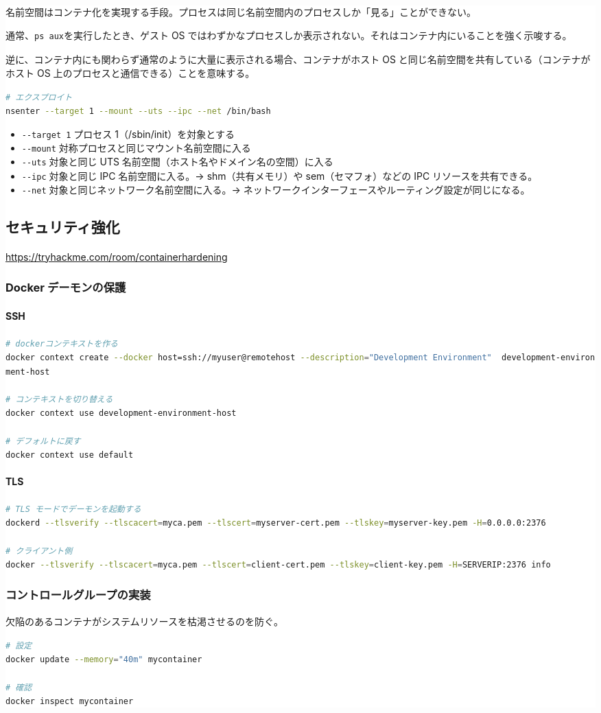 名前空間はコンテナ化を実現する手段。プロセスは同じ名前空間内のプロセスしか「見る」ことができない。

通常、`ps aux`を実行したとき、ゲスト OS ではわずかなプロセスしか表示されない。それはコンテナ内にいることを強く示唆する。

逆に、コンテナ内にも関わらず通常のように大量に表示される場合、コンテナがホスト OS と同じ名前空間を共有している（コンテナがホスト OS 上のプロセスと通信できる）ことを意味する。

```sh
# エクスプロイト
nsenter --target 1 --mount --uts --ipc --net /bin/bash
```

- `--target 1` プロセス 1（/sbin/init）を対象とする
- `--mount` 対称プロセスと同じマウント名前空間に入る
- `--uts` 対象と同じ UTS 名前空間（ホスト名やドメイン名の空間）に入る
- `--ipc` 対象と同じ IPC 名前空間に入る。→ shm（共有メモリ）や sem（セマフォ）などの IPC リソースを共有できる。
- `--net` 対象と同じネットワーク名前空間に入る。→ ネットワークインターフェースやルーティング設定が同じになる。

## セキュリティ強化

https://tryhackme.com/room/containerhardening

### Docker デーモンの保護

#### SSH

```sh
# dockerコンテキストを作る
docker context create --docker host=ssh://myuser@remotehost --description="Development Environment"  development-environment-host

# コンテキストを切り替える
docker context use development-environment-host

# デフォルトに戻す
docker context use default
```

#### TLS

```sh
# TLS モードでデーモンを起動する
dockerd --tlsverify --tlscacert=myca.pem --tlscert=myserver-cert.pem --tlskey=myserver-key.pem -H=0.0.0.0:2376

# クライアント側
docker --tlsverify --tlscacert=myca.pem --tlscert=client-cert.pem --tlskey=client-key.pem -H=SERVERIP:2376 info
```

### コントロールグループの実装

欠陥のあるコンテナがシステムリソースを枯渇させるのを防ぐ。

```sh
# 設定
docker update --memory="40m" mycontainer

# 確認
docker inspect mycontainer
```
